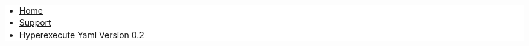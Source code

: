 <nav aria-label="breadcrumbs">
  <ul className="breadcrumbs">
    <li className="breadcrumbs__item">
      <a className="breadcrumbs__link" target="_self" href="https://www.lambdatest.com">
        Home
      </a>
    </li>
    <li className="breadcrumbs__item">
      <a className="breadcrumbs__link" target="_self" href="https://www.lambdatest.com/support/docs/">
        Support
      </a>
    </li>
    <li className="breadcrumbs__item breadcrumbs__item--active">
      <span className="breadcrumbs__link">
      Hyperexecute Yaml Version 0.2
      </span>
    </li>
  </ul>
</nav>